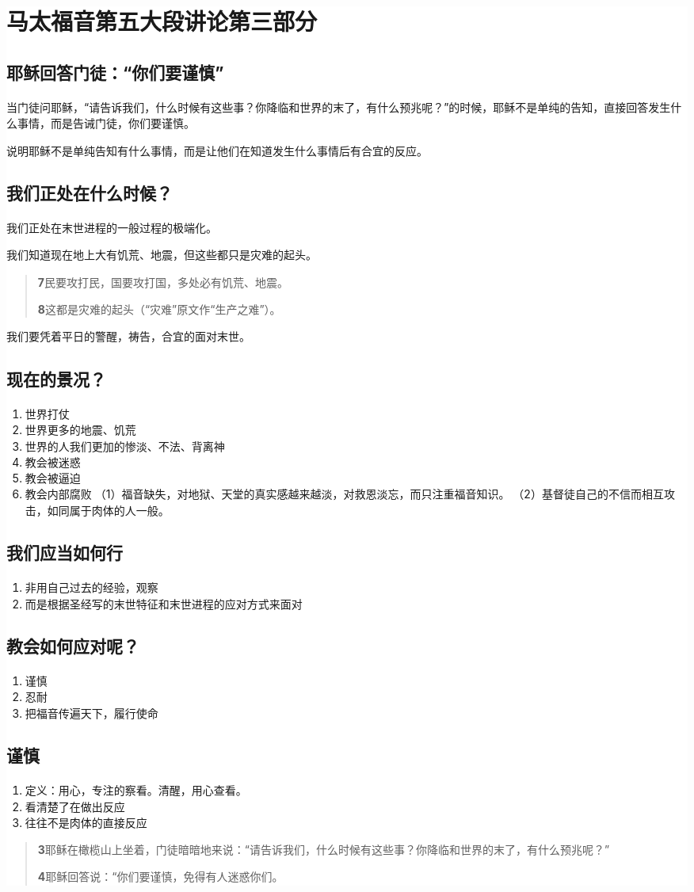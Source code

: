 # 马太福音第五大段讲论第三部分

## 耶稣回答门徒：“你们要谨慎”

当门徒问耶稣，“请告诉我们，什么时候有这些事？你降临和世界的末了，有什么预兆呢？”的时候，耶稣不是单纯的告知，直接回答发生什么事情，而是告诫门徒，你们要谨慎。

说明耶稣不是单纯告知有什么事情，而是让他们在知道发生什么事情后有合宜的反应。

## 我们正处在什么时候？

我们正处在末世进程的一般过程的极端化。

我们知道现在地上大有饥荒、地震，但这些都只是灾难的起头。

> **7**民要攻打民，国要攻打国，多处必有饥荒、地震。
>
> **8**这都是灾难的起头（“灾难”原文作“生产之难”）。

我们要凭着平日的警醒，祷告，合宜的面对末世。

## 现在的景况？

1. 世界打仗
2. 世界更多的地震、饥荒
3. 世界的人我们更加的惨淡、不法、背离神
4. 教会被迷惑
5. 教会被逼迫
6. 教会内部腐败
（1）福音缺失，对地狱、天堂的真实感越来越淡，对救恩淡忘，而只注重福音知识。
（2）基督徒自己的不信而相互攻击，如同属于肉体的人一般。

## 我们应当如何行

1. 非用自己过去的经验，观察
2. 而是根据圣经写的末世特征和末世进程的应对方式来面对

## 教会如何应对呢？

1. 谨慎
2. 忍耐
3. 把福音传遍天下，履行使命

## 谨慎

1. 定义：用心，专注的察看。清醒，用心查看。
2. 看清楚了在做出反应
3. 往往不是肉体的直接反应

> **3**耶稣在橄榄山上坐着，门徒暗暗地来说：“请告诉我们，什么时候有这些事？你降临和世界的末了，有什么预兆呢？”
>
> **4**耶稣回答说：“你们要谨慎，免得有人迷惑你们。
